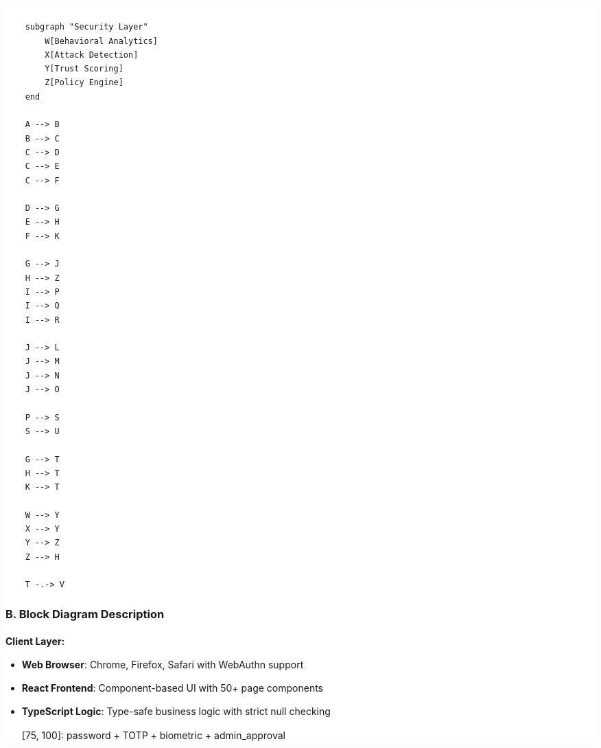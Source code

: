 ```mermaid
    
    subgraph "Security Layer"
        W[Behavioral Analytics]
        X[Attack Detection]
        Y[Trust Scoring]
        Z[Policy Engine]
    end
    
    A --> B
    B --> C
    C --> D
    C --> E
    C --> F
    
    D --> G
    E --> H
    F --> K
    
    G --> J
    H --> Z
    I --> P
    I --> Q
    I --> R
    
    J --> L
    J --> M
    J --> N
    J --> O
    
    P --> S
    S --> U
    
    G --> T
    H --> T
    K --> T
    
    W --> Y
    X --> Y
    Y --> Z
    Z --> H
    
    T -.-> V
```

### B. Block Diagram Description

**Client Layer:**
- **Web Browser**: Chrome, Firefox, Safari with WebAuthn support
- **React Frontend**: Component-based UI with 50+ page components
- **TypeScript Logic**: Type-safe business logic with strict null checking


  [75, 100]: password + TOTP + biometric + admin_approval